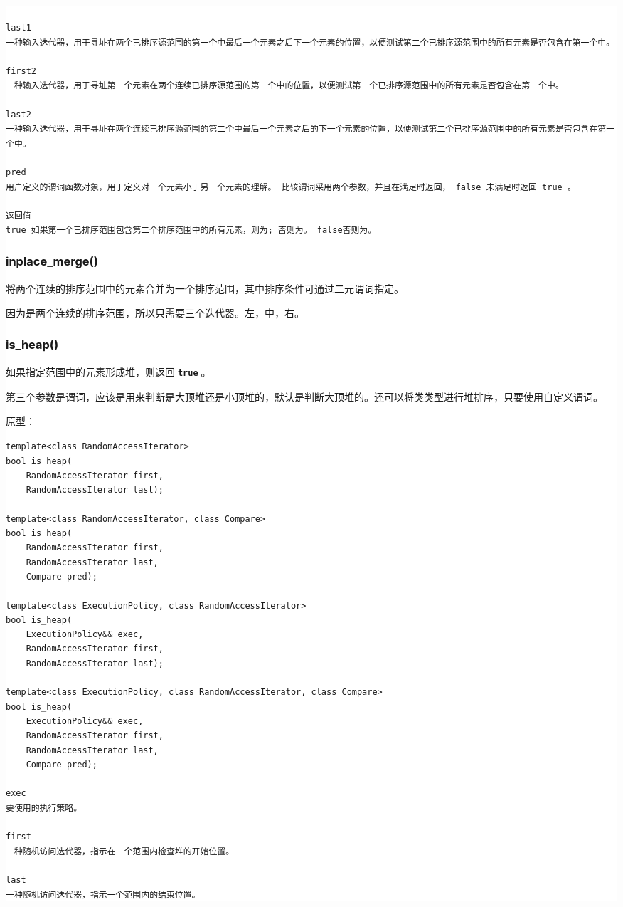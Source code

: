 ```

last1
一种输入迭代器，用于寻址在两个已排序源范围的第一个中最后一个元素之后下一个元素的位置，以便测试第二个已排序源范围中的所有元素是否包含在第一个中。

first2
一种输入迭代器，用于寻址第一个元素在两个连续已排序源范围的第二个中的位置，以便测试第二个已排序源范围中的所有元素是否包含在第一个中。

last2
一种输入迭代器，用于寻址在两个连续已排序源范围的第二个中最后一个元素之后的下一个元素的位置，以便测试第二个已排序源范围中的所有元素是否包含在第一个中。

pred
用户定义的谓词函数对象，用于定义对一个元素小于另一个元素的理解。 比较谓词采用两个参数，并且在满足时返回， false 未满足时返回 true 。

返回值
true 如果第一个已排序范围包含第二个排序范围中的所有元素，则为; 否则为。 false否则为。
```

### inplace_merge()

将两个连续的排序范围中的元素合并为一个排序范围，其中排序条件可通过二元谓词指定。

因为是两个连续的排序范围，所以只需要三个迭代器。左，中，右。

### is_heap()

如果指定范围中的元素形成堆，则返回  **`true`** 。

第三个参数是谓词，应该是用来判断是大顶堆还是小顶堆的，默认是判断大顶堆的。还可以将类类型进行堆排序，只要使用自定义谓词。

原型：

```
template<class RandomAccessIterator>
bool is_heap(
    RandomAccessIterator first,
    RandomAccessIterator last);

template<class RandomAccessIterator, class Compare>
bool is_heap(
    RandomAccessIterator first,
    RandomAccessIterator last,
    Compare pred);

template<class ExecutionPolicy, class RandomAccessIterator>
bool is_heap(
    ExecutionPolicy&& exec,
    RandomAccessIterator first,
    RandomAccessIterator last);

template<class ExecutionPolicy, class RandomAccessIterator, class Compare>
bool is_heap(
    ExecutionPolicy&& exec,
    RandomAccessIterator first,
    RandomAccessIterator last,
    Compare pred);

exec
要使用的执行策略。

first
一种随机访问迭代器，指示在一个范围内检查堆的开始位置。

last
一种随机访问迭代器，指示一个范围内的结束位置。

```